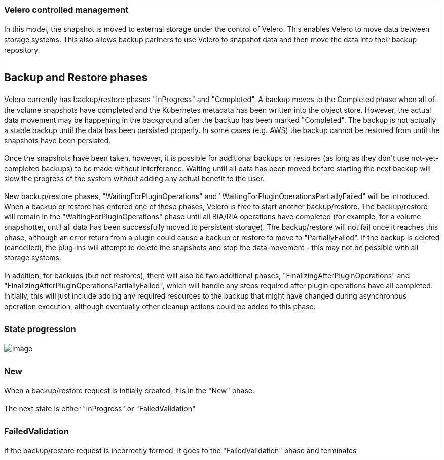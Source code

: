 ### Velero controlled management
In this model, the snapshot is moved to external storage under the control of Velero.  This
enables Velero to move data between storage systems.  This also allows backup partners to use
Velero to snapshot data and then move the data into their backup repository.

## Backup and Restore phases

Velero currently has backup/restore phases "InProgress" and "Completed".  A backup moves to the
Completed phase when all of the volume snapshots have completed and the Kubernetes metadata has been
written into the object store.  However, the actual data movement may be happening in the background
after the backup has been marked "Completed".  The backup is not actually a stable backup until the
data has been persisted properly.  In some cases (e.g. AWS) the backup cannot be restored from until
the snapshots have been persisted.

Once the snapshots have been taken, however, it is possible for additional backups or restores (as
long as they don't use not-yet-completed backups) to be made without interference.  Waiting until
all data has been moved before starting the next backup will slow the progress of the system without
adding any actual benefit to the user.

New backup/restore phases, "WaitingForPluginOperations" and
"WaitingForPluginOperationsPartiallyFailed" will be introduced.  When a backup or restore has
entered one of these phases, Velero is free to start another backup/restore.  The backup/restore
will remain in the "WaitingForPluginOperations" phase until all BIA/RIA operations have completed
(for example, for a volume snapshotter, until all data has been successfully moved to persistent
storage).  The backup/restore will not fail once it reaches this phase, although an error return
from a plugin could cause a backup or restore to move to "PartiallyFailed".  If the backup is
deleted (cancelled), the plug-ins will attempt to delete the snapshots and stop the data movement -
this may not be possible with all storage systems.

In addition, for backups (but not restores), there will also be two additional phases,
"FinalizingAfterPluginOperations" and "FinalizingAfterPluginOperationsPartiallyFailed", which will
handle any steps required after plugin operations have all completed. Initially, this will just
include adding any required resources to the backup that might have changed during asynchronous
operation execution, although eventually other cleanup actions could be added to this phase.

### State progression

![image](AsyncActionFSM.png)
### New
When a backup/restore request is initially created, it is in the "New" phase.  

The next state is either "InProgress" or "FailedValidation"

### FailedValidation
If the backup/restore request is incorrectly formed, it goes to the "FailedValidation" phase and
terminates

